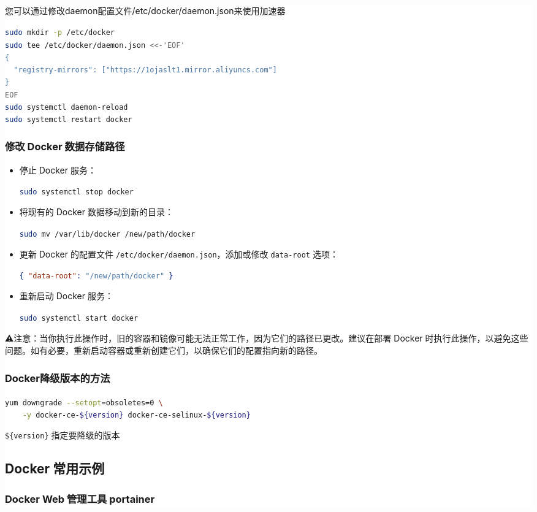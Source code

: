 您可以通过修改daemon配置文件/etc/docker/daemon.json来使用加速器

```bash
sudo mkdir -p /etc/docker
sudo tee /etc/docker/daemon.json <<-'EOF'
{
  "registry-mirrors": ["https://1ojaslt1.mirror.aliyuncs.com"]
}
EOF
sudo systemctl daemon-reload
sudo systemctl restart docker

```

### 修改 Docker 数据存储路径


- 停止 Docker 服务：

    ```bash
    sudo systemctl stop docker
    ```

- 将现有的 Docker 数据移动到新的目录：

    ```bash
    sudo mv /var/lib/docker /new/path/docker
    ```

- 更新 Docker 的配置文件 `/etc/docker/daemon.json`，添加或修改 `data-root` 选项：

    ```json
    { "data-root": "/new/path/docker" }
    ```

- 重新启动 Docker 服务：

    ```bash
    sudo systemctl start docker
    ```


⚠️注意：当你执行此操作时，旧的容器和镜像可能无法正常工作，因为它们的路径已更改。建议在部署 Docker 时执行此操作，以避免这些问题。如有必要，重新启动容器或重新创建它们，以确保它们的配置指向新的路径。

### Docker降级版本的方法

```bash
yum downgrade --setopt=obsoletes=0 \
    -y docker-ce-${version} docker-ce-selinux-${version}
```

`${version}` 指定要降级的版本

Docker 常用示例
---


### Docker Web 管理工具 portainer
